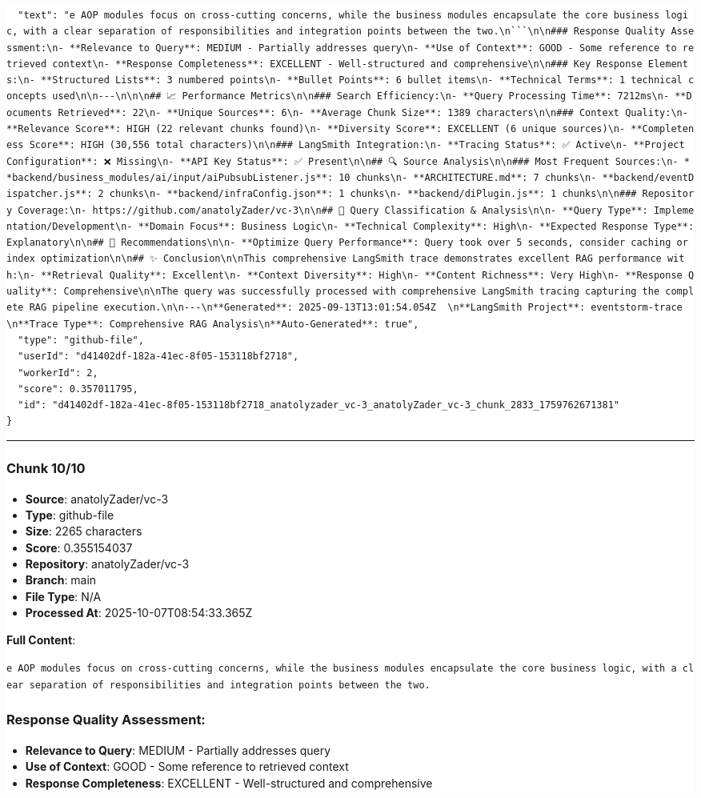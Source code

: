 ```
  "text": "e AOP modules focus on cross-cutting concerns, while the business modules encapsulate the core business logic, with a clear separation of responsibilities and integration points between the two.\n```\n\n### Response Quality Assessment:\n- **Relevance to Query**: MEDIUM - Partially addresses query\n- **Use of Context**: GOOD - Some reference to retrieved context\n- **Response Completeness**: EXCELLENT - Well-structured and comprehensive\n\n### Key Response Elements:\n- **Structured Lists**: 3 numbered points\n- **Bullet Points**: 6 bullet items\n- **Technical Terms**: 1 technical concepts used\n\n---\n\n\n## 📈 Performance Metrics\n\n### Search Efficiency:\n- **Query Processing Time**: 7212ms\n- **Documents Retrieved**: 22\n- **Unique Sources**: 6\n- **Average Chunk Size**: 1389 characters\n\n### Context Quality:\n- **Relevance Score**: HIGH (22 relevant chunks found)\n- **Diversity Score**: EXCELLENT (6 unique sources)\n- **Completeness Score**: HIGH (30,556 total characters)\n\n### LangSmith Integration:\n- **Tracing Status**: ✅ Active\n- **Project Configuration**: ❌ Missing\n- **API Key Status**: ✅ Present\n\n## 🔍 Source Analysis\n\n### Most Frequent Sources:\n- **backend/business_modules/ai/input/aiPubsubListener.js**: 10 chunks\n- **ARCHITECTURE.md**: 7 chunks\n- **backend/eventDispatcher.js**: 2 chunks\n- **backend/infraConfig.json**: 1 chunks\n- **backend/diPlugin.js**: 1 chunks\n\n### Repository Coverage:\n- https://github.com/anatolyZader/vc-3\n\n## 🎯 Query Classification & Analysis\n\n- **Query Type**: Implementation/Development\n- **Domain Focus**: Business Logic\n- **Technical Complexity**: High\n- **Expected Response Type**: Explanatory\n\n## 🚀 Recommendations\n\n- **Optimize Query Performance**: Query took over 5 seconds, consider caching or index optimization\n\n## ✨ Conclusion\n\nThis comprehensive LangSmith trace demonstrates excellent RAG performance with:\n- **Retrieval Quality**: Excellent\n- **Context Diversity**: High\n- **Content Richness**: Very High\n- **Response Quality**: Comprehensive\n\nThe query was successfully processed with comprehensive LangSmith tracing capturing the complete RAG pipeline execution.\n\n---\n**Generated**: 2025-09-13T13:01:54.054Z  \n**LangSmith Project**: eventstorm-trace  \n**Trace Type**: Comprehensive RAG Analysis\n**Auto-Generated**: true",
  "type": "github-file",
  "userId": "d41402df-182a-41ec-8f05-153118bf2718",
  "workerId": 2,
  "score": 0.357011795,
  "id": "d41402df-182a-41ec-8f05-153118bf2718_anatolyzader_vc-3_anatolyZader_vc-3_chunk_2833_1759762671381"
}
```

---

### Chunk 10/10
- **Source**: anatolyZader/vc-3
- **Type**: github-file
- **Size**: 2265 characters
- **Score**: 0.355154037
- **Repository**: anatolyZader/vc-3
- **Branch**: main
- **File Type**: N/A
- **Processed At**: 2025-10-07T08:54:33.365Z

**Full Content**:
```
e AOP modules focus on cross-cutting concerns, while the business modules encapsulate the core business logic, with a clear separation of responsibilities and integration points between the two.
```

### Response Quality Assessment:
- **Relevance to Query**: MEDIUM - Partially addresses query
- **Use of Context**: GOOD - Some reference to retrieved context
- **Response Completeness**: EXCELLENT - Well-structured and comprehensive
